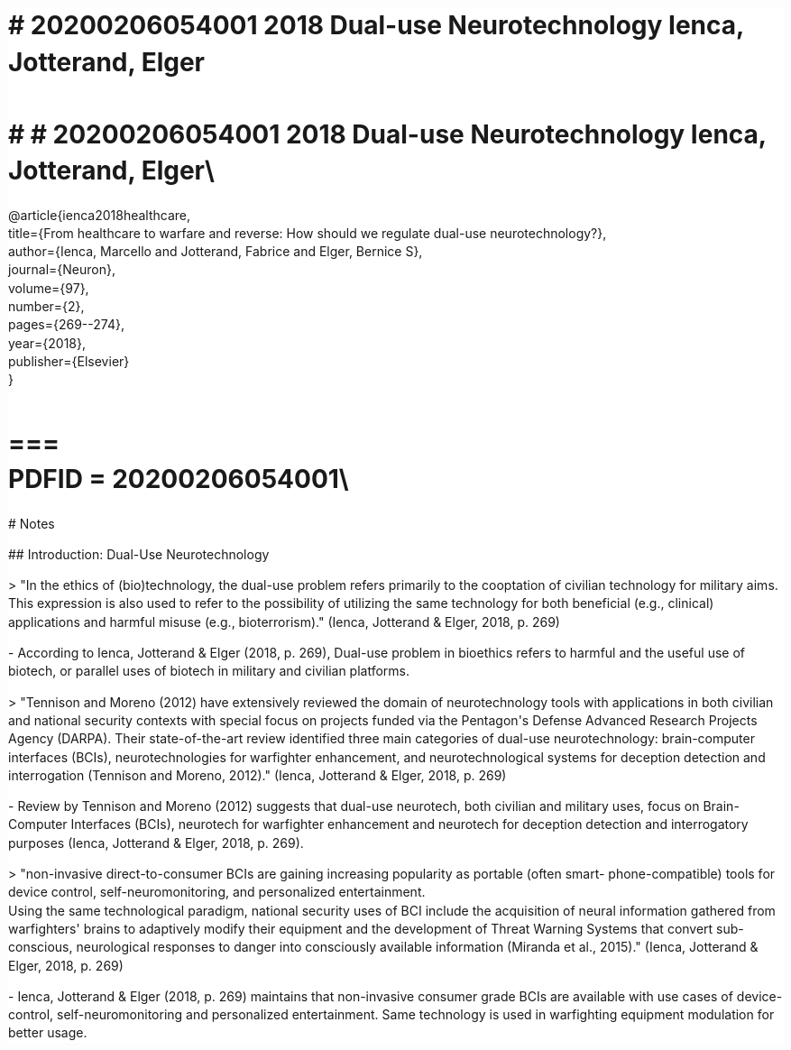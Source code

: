 # \# 20200206054001 2018 Dual-use Neurotechnology Ienca, Jotterand, Elger

\# \# 20200206054001 2018 Dual-use Neurotechnology Ienca, Jotterand, Elger\
===

\@article{ienca2018healthcare,\
title={From healthcare to warfare and reverse: How should we regulate dual-use neurotechnology?},\
author={Ienca, Marcello and Jotterand, Fabrice and Elger, Bernice S},\
journal={Neuron},\
volume={97},\
number={2},\
pages={269\--274},\
year={2018},\
publisher={Elsevier}\
}

===\
PDFID = 20200206054001\
===

\# Notes

\#\# Introduction: Dual-Use Neurotechnology

\> \"In the ethics of (bio)technology, the dual-use problem refers primarily to the cooptation of civilian technology for military aims. This expression is also used to refer to the possibility of utilizing the same technology for both beneficial (e.g., clinical) applications and harmful misuse (e.g., bioterrorism).\" (Ienca, Jotterand & Elger, 2018, p. 269)

\- According to Ienca, Jotterand & Elger (2018, p. 269), Dual-use problem in bioethics refers to harmful and the useful use of biotech, or parallel uses of biotech in military and civilian platforms.

\> \"Tennison and Moreno (2012) have extensively reviewed the domain of neurotechnology tools with applications in both civilian and national security contexts with special focus on projects funded via the Pentagon's Defense Advanced Research Projects Agency (DARPA). Their state-of-the-art review identified three main categories of dual-use neurotechnology: brain-computer interfaces (BCIs), neurotechnologies for warfighter enhancement, and neurotechnological systems for deception detection and interrogation (Tennison and Moreno, 2012).\" (Ienca, Jotterand & Elger, 2018, p. 269)

\- Review by Tennison and Moreno (2012) suggests that dual-use neurotech, both civilian and military uses, focus on Brain-Computer Interfaces (BCIs), neurotech for warfighter enhancement and neurotech for deception detection and interrogatory purposes (Ienca, Jotterand & Elger, 2018, p. 269).

\> \"non-invasive direct-to-consumer BCIs are gaining increasing popularity as portable (often smart- phone-compatible) tools for device control, self-neuromonitoring, and personalized entertainment.\
Using the same technological paradigm, national security uses of BCI include the acquisition of neural information gathered from warfighters' brains to adaptively modify their equipment and the development of Threat Warning Systems that convert sub-conscious, neurological responses to danger into consciously available information (Miranda et al., 2015).\" (Ienca, Jotterand & Elger, 2018, p. 269)

\- Ienca, Jotterand & Elger (2018, p. 269) maintains that non-invasive consumer grade BCIs are available with use cases of device-control, self-neuromonitoring and personalized entertainment. Same technology is used in warfighting equipment modulation for better usage.
